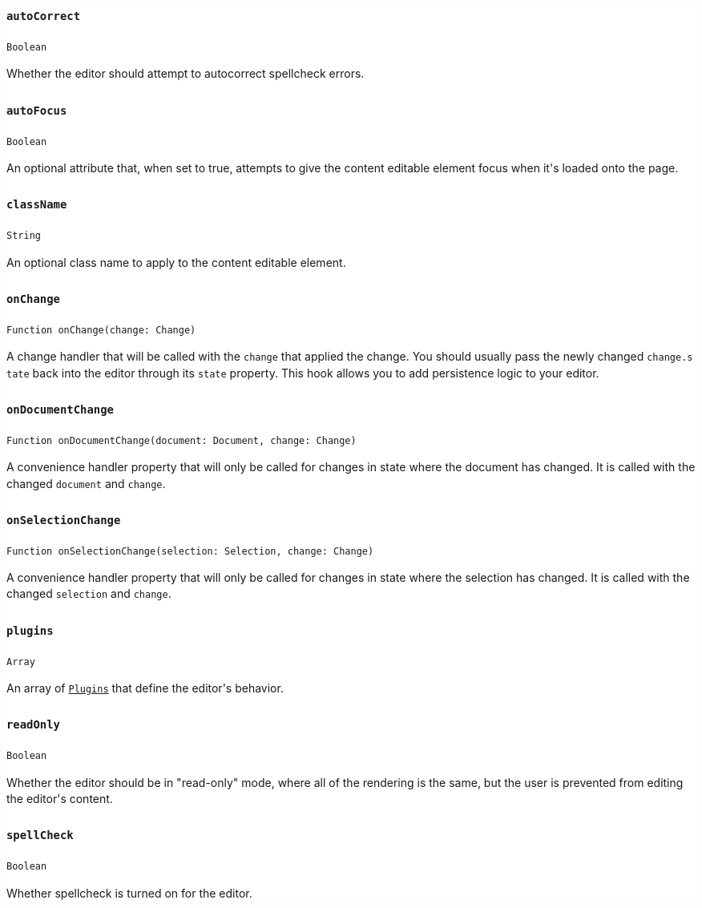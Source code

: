 ```js
```

### `autoCorrect`
`Boolean`

Whether the editor should attempt to autocorrect spellcheck errors.

### `autoFocus`
`Boolean`

An optional attribute that, when set to true, attempts to give the content editable element focus when it's loaded onto the page.

### `className`
`String`

An optional class name to apply to the content editable element.

### `onChange`
`Function onChange(change: Change)`

A change handler that will be called with the `change` that applied the change. You should usually pass the newly changed `change.state` back into the editor through its `state` property. This hook allows you to add persistence logic to your editor.

### `onDocumentChange`
`Function onDocumentChange(document: Document, change: Change)`

A convenience handler property that will only be called for changes in state where the document has changed. It is called with the changed `document` and `change`.

### `onSelectionChange`
`Function onSelectionChange(selection: Selection, change: Change)`

A convenience handler property that will only be called for changes in state where the selection has changed. It is called with the changed `selection` and `change`.

### `plugins`
`Array`

An array of [`Plugins`](../plugins/plugin.md) that define the editor's behavior.

### `readOnly`
`Boolean`

Whether the editor should be in "read-only" mode, where all of the rendering is the same, but the user is prevented from editing the editor's content.

### `spellCheck`
`Boolean`

Whether spellcheck is turned on for the editor.
